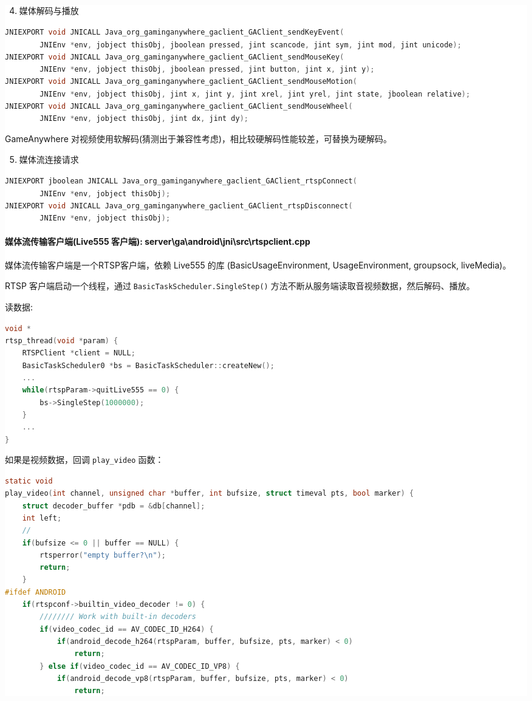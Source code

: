 4. 媒体解码与播放

```c
JNIEXPORT void JNICALL Java_org_gaminganywhere_gaclient_GAClient_sendKeyEvent(
		JNIEnv *env, jobject thisObj, jboolean pressed, jint scancode, jint sym, jint mod, jint unicode);
JNIEXPORT void JNICALL Java_org_gaminganywhere_gaclient_GAClient_sendMouseKey(
		JNIEnv *env, jobject thisObj, jboolean pressed, jint button, jint x, jint y);
JNIEXPORT void JNICALL Java_org_gaminganywhere_gaclient_GAClient_sendMouseMotion(
		JNIEnv *env, jobject thisObj, jint x, jint y, jint xrel, jint yrel, jint state, jboolean relative);
JNIEXPORT void JNICALL Java_org_gaminganywhere_gaclient_GAClient_sendMouseWheel(
		JNIEnv *env, jobject thisObj, jint dx, jint dy);
```

GameAnywhere 对视频使用软解码(猜测出于兼容性考虑)，相比较硬解码性能较差，可替换为硬解码。

5. 媒体流连接请求

```c
JNIEXPORT jboolean JNICALL Java_org_gaminganywhere_gaclient_GAClient_rtspConnect(
		JNIEnv *env, jobject thisObj);
JNIEXPORT void JNICALL Java_org_gaminganywhere_gaclient_GAClient_rtspDisconnect(
		JNIEnv *env, jobject thisObj);
```

#### 媒体流传输客户端(Live555 客户端): server\ga\android\jni\src\rtspclient.cpp

媒体流传输客户端是一个RTSP客户端，依赖 Live555 的库 (BasicUsageEnvironment, UsageEnvironment, groupsock, liveMedia)。

RTSP 客户端启动一个线程，通过 ```BasicTaskScheduler.SingleStep()``` 方法不断从服务端读取音视频数据，然后解码、播放。

读数据: 

```c
void *
rtsp_thread(void *param) {
	RTSPClient *client = NULL;
	BasicTaskScheduler0 *bs = BasicTaskScheduler::createNew();
	...
	while(rtspParam->quitLive555 == 0) {
		bs->SingleStep(1000000);
	}
	...
}
```

如果是视频数据，回调 ```play_video``` 函数：

```c
static void
play_video(int channel, unsigned char *buffer, int bufsize, struct timeval pts, bool marker) {
	struct decoder_buffer *pdb = &db[channel];
	int left;
	//
	if(bufsize <= 0 || buffer == NULL) {
		rtsperror("empty buffer?\n");
		return;
	}
#ifdef ANDROID
	if(rtspconf->builtin_video_decoder != 0) {
		//////// Work with built-in decoders
		if(video_codec_id == AV_CODEC_ID_H264) {
			if(android_decode_h264(rtspParam, buffer, bufsize, pts, marker) < 0)
				return;
		} else if(video_codec_id == AV_CODEC_ID_VP8) {
			if(android_decode_vp8(rtspParam, buffer, bufsize, pts, marker) < 0)
				return;
```